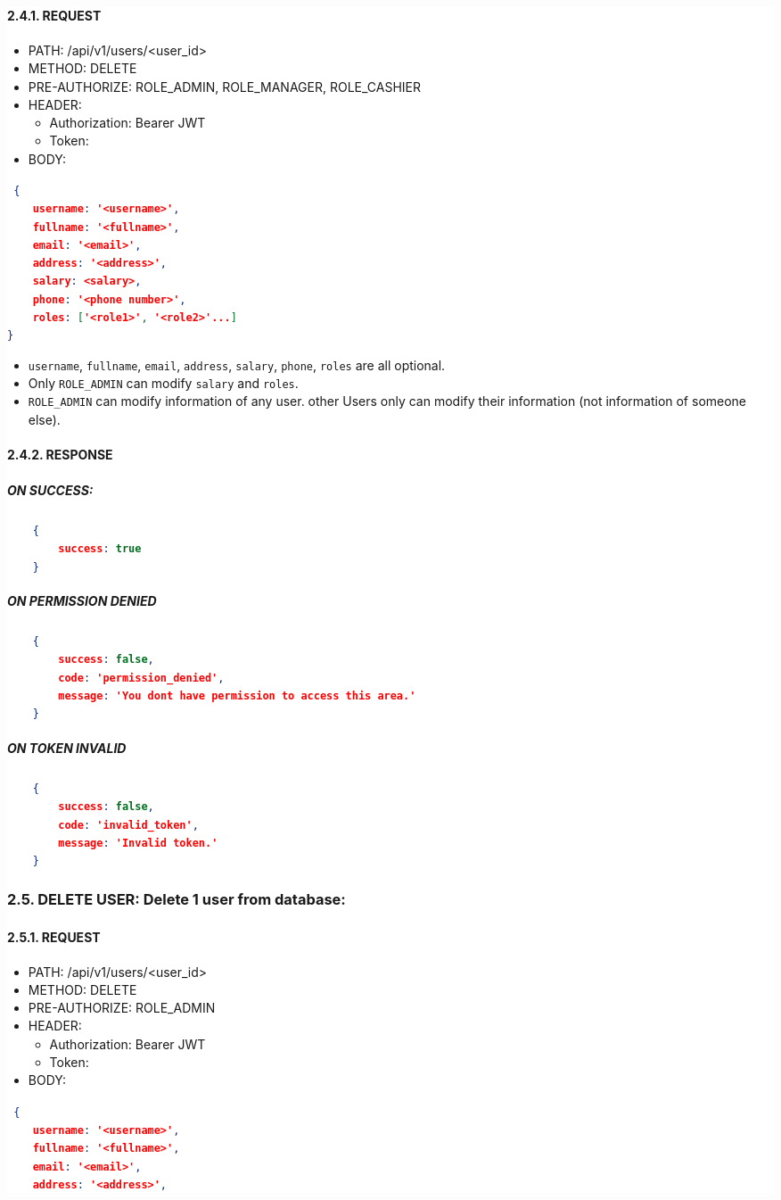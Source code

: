 #### 2.4.1. REQUEST
- PATH: /api/v1/users/<user_id>
- METHOD: DELETE
- PRE-AUTHORIZE: ROLE_ADMIN, ROLE_MANAGER, ROLE_CASHIER
- HEADER: 
    + Authorization: Bearer JWT
    + Token: <client token>
- BODY:
~~~json
 {
    username: '<username>',
    fullname: '<fullname>',
    email: '<email>',
    address: '<address>',
    salary: <salary>,
    phone: '<phone number>',
    roles: ['<role1>', '<role2>'...]
}
~~~
- `username`, `fullname`, `email`, `address`, `salary`, `phone`, `roles` are all optional.
- Only `ROLE_ADMIN` can modify `salary` and `roles`.
- `ROLE_ADMIN` can modify information of any user. other Users only can modify their information (not information of someone else).

#### 2.4.2. RESPONSE
##### ON SUCCESS:
~~~json
    {
        success: true
    }
~~~
##### ON PERMISSION DENIED
~~~json
    {
        success: false,
        code: 'permission_denied',
        message: 'You dont have permission to access this area.'
    }
~~~
##### ON TOKEN INVALID
~~~json
    {
        success: false,
        code: 'invalid_token',
        message: 'Invalid token.'
    }
~~~

### 2.5. DELETE USER:  Delete 1 user from database:

#### 2.5.1. REQUEST
- PATH: /api/v1/users/<user_id>
- METHOD: DELETE
- PRE-AUTHORIZE: ROLE_ADMIN
- HEADER: 
    + Authorization: Bearer JWT
    + Token: <client token>
- BODY:
~~~json
 {
    username: '<username>',
    fullname: '<fullname>',
    email: '<email>',
    address: '<address>',
~~~